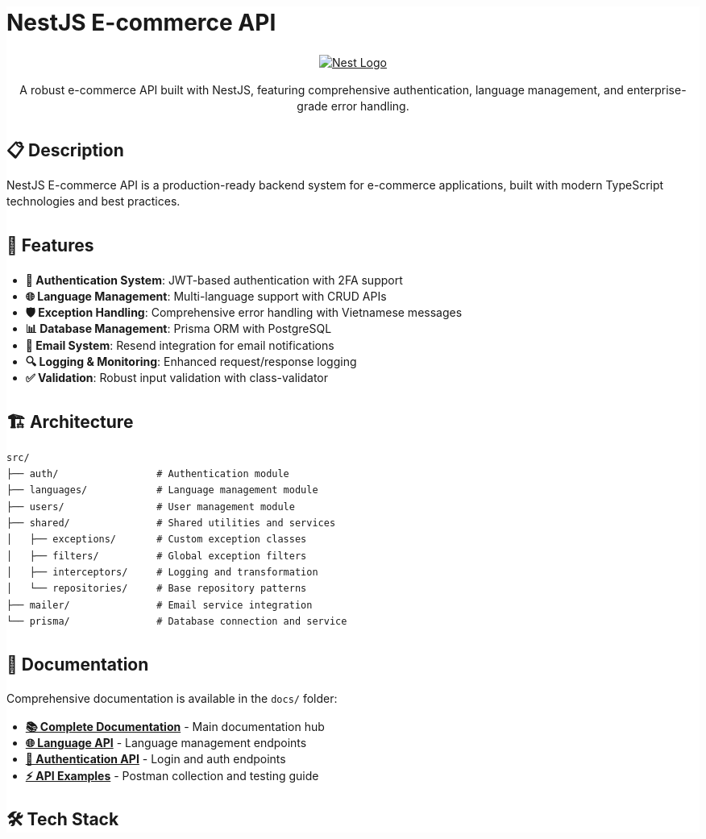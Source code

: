 # NestJS E-commerce API

<p align="center">
  <a href="http://nestjs.com/" target="blank"><img src="https://nestjs.com/img/logo-small.svg" width="120" alt="Nest Logo" /></a>
</p>

<p align="center">A robust e-commerce API built with NestJS, featuring comprehensive authentication, language management, and enterprise-grade error handling.</p>

## 📋 Description

NestJS E-commerce API is a production-ready backend system for e-commerce applications, built with modern TypeScript technologies and best practices.

## 🚀 Features

- **🔐 Authentication System**: JWT-based authentication with 2FA support
- **🌐 Language Management**: Multi-language support with CRUD APIs
- **🛡️ Exception Handling**: Comprehensive error handling with Vietnamese messages
- **📊 Database Management**: Prisma ORM with PostgreSQL
- **📧 Email System**: Resend integration for email notifications
- **🔍 Logging & Monitoring**: Enhanced request/response logging
- **✅ Validation**: Robust input validation with class-validator

## 🏗️ Architecture

```
src/
├── auth/                 # Authentication module
├── languages/            # Language management module
├── users/                # User management module
├── shared/               # Shared utilities and services
│   ├── exceptions/       # Custom exception classes
│   ├── filters/          # Global exception filters
│   ├── interceptors/     # Logging and transformation
│   └── repositories/     # Base repository patterns
├── mailer/               # Email service integration
└── prisma/               # Database connection and service
```

## 📖 Documentation

Comprehensive documentation is available in the `docs/` folder:

- **[📚 Complete Documentation](./docs/README.md)** - Main documentation hub
- **[🌐 Language API](./docs/languages/language-api.md)** - Language management endpoints
- **[🔐 Authentication API](./docs/authentication/login-api.md)** - Login and auth endpoints
- **[⚡ API Examples](./docs/languages/api-examples.md)** - Postman collection and testing guide

## 🛠️ Tech Stack
